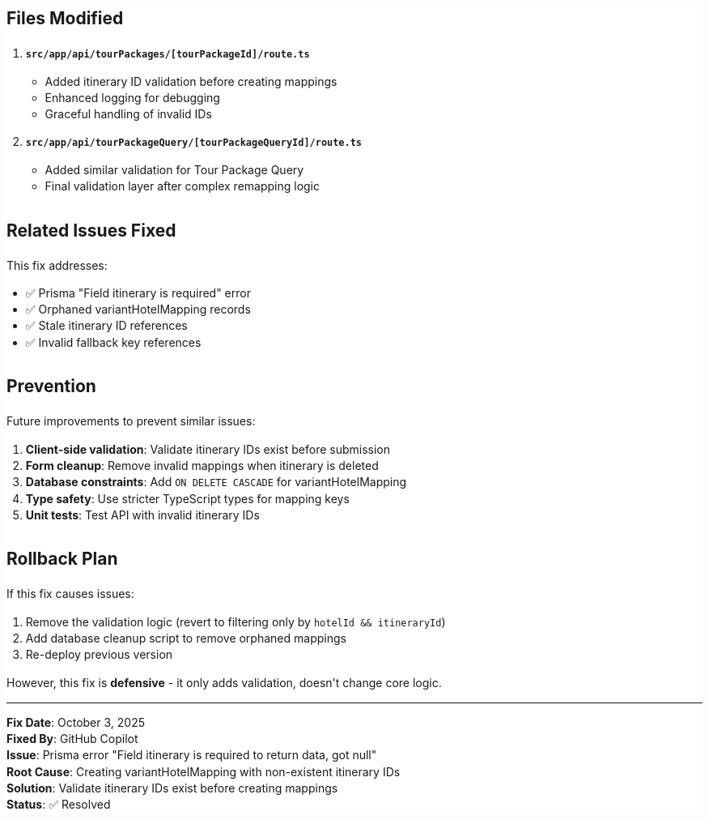 ## Files Modified

1. **`src/app/api/tourPackages/[tourPackageId]/route.ts`**
   - Added itinerary ID validation before creating mappings
   - Enhanced logging for debugging
   - Graceful handling of invalid IDs

2. **`src/app/api/tourPackageQuery/[tourPackageQueryId]/route.ts`**
   - Added similar validation for Tour Package Query
   - Final validation layer after complex remapping logic

## Related Issues Fixed

This fix addresses:
- ✅ Prisma "Field itinerary is required" error
- ✅ Orphaned variantHotelMapping records
- ✅ Stale itinerary ID references
- ✅ Invalid fallback key references

## Prevention

Future improvements to prevent similar issues:

1. **Client-side validation**: Validate itinerary IDs exist before submission
2. **Form cleanup**: Remove invalid mappings when itinerary is deleted
3. **Database constraints**: Add `ON DELETE CASCADE` for variantHotelMapping
4. **Type safety**: Use stricter TypeScript types for mapping keys
5. **Unit tests**: Test API with invalid itinerary IDs

## Rollback Plan

If this fix causes issues:

1. Remove the validation logic (revert to filtering only by `hotelId && itineraryId`)
2. Add database cleanup script to remove orphaned mappings
3. Re-deploy previous version

However, this fix is **defensive** - it only adds validation, doesn't change core logic.

---

**Fix Date**: October 3, 2025  
**Fixed By**: GitHub Copilot  
**Issue**: Prisma error "Field itinerary is required to return data, got null"  
**Root Cause**: Creating variantHotelMapping with non-existent itinerary IDs  
**Solution**: Validate itinerary IDs exist before creating mappings  
**Status**: ✅ Resolved
